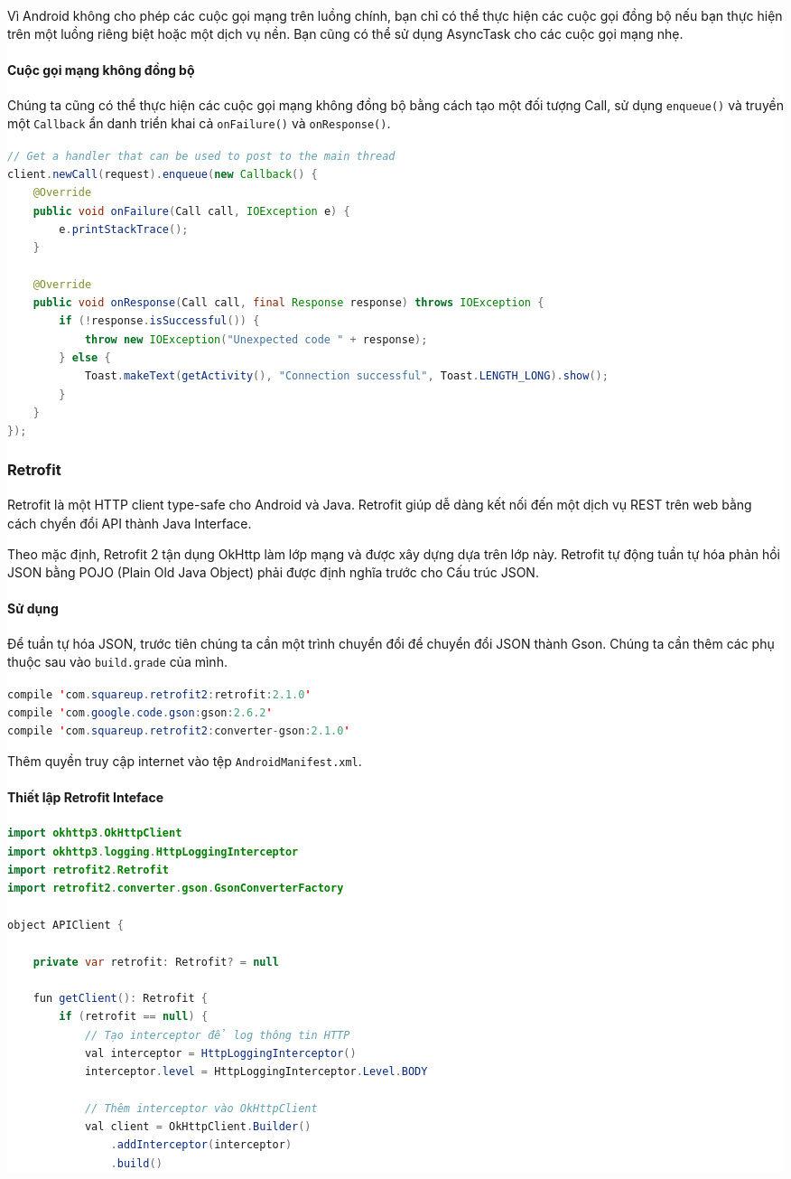 Vì Android không cho phép các cuộc gọi mạng trên luồng chính, bạn chỉ có thể thực hiện các cuộc gọi đồng bộ nếu bạn thực hiện trên một luồng riêng biệt hoặc một dịch vụ nền. Bạn cũng có thể sử dụng AsyncTask cho các cuộc gọi mạng nhẹ.
#### Cuộc gọi mạng không đồng bộ
Chúng ta cũng có thể thực hiện các cuộc gọi mạng không đồng bộ bằng cách tạo một đối tượng Call, sử dụng `enqueue()` và truyền một `Callback` ẩn danh triển khai cả `onFailure()` và `onResponse()`.
```java
// Get a handler that can be used to post to the main thread
client.newCall(request).enqueue(new Callback() {
    @Override
    public void onFailure(Call call, IOException e) {
        e.printStackTrace();
    }

    @Override
    public void onResponse(Call call, final Response response) throws IOException {
        if (!response.isSuccessful()) {
            throw new IOException("Unexpected code " + response);
        } else {
            Toast.makeText(getActivity(), "Connection successful", Toast.LENGTH_LONG).show();
        }
    }
});
```
### Retrofit
Retrofit là một HTTP client type-safe cho Android và Java. Retrofit giúp dễ dàng kết nối đến một dịch vụ REST trên web bằng cách chyển đổi API thành Java Interface.

Theo mặc định, Retrofit 2 tận dụng OkHttp làm lớp mạng và được xây dựng dựa trên lớp này. Retrofit tự động tuần tự hóa phản hồi JSON bằng POJO (Plain Old Java Object) phải được định nghĩa trước cho Cấu trúc JSON.

#### Sử dụng
Để tuần tự hóa JSON, trước tiên chúng ta cần một trình chuyển đổi để chuyển đổi JSON thành Gson. Chúng ta cần thêm các phụ thuộc sau vào `build.grade` của mình.
```java
compile 'com.squareup.retrofit2:retrofit:2.1.0'
compile 'com.google.code.gson:gson:2.6.2'
compile 'com.squareup.retrofit2:converter-gson:2.1.0'
```
Thêm quyền truy cập internet vào tệp `AndroidManifest.xml`.

#### Thiết lập Retrofit Inteface
```java
import okhttp3.OkHttpClient
import okhttp3.logging.HttpLoggingInterceptor
import retrofit2.Retrofit
import retrofit2.converter.gson.GsonConverterFactory

object APIClient {

    private var retrofit: Retrofit? = null

    fun getClient(): Retrofit {
        if (retrofit == null) {
            // Tạo interceptor để log thông tin HTTP
            val interceptor = HttpLoggingInterceptor()
            interceptor.level = HttpLoggingInterceptor.Level.BODY

            // Thêm interceptor vào OkHttpClient
            val client = OkHttpClient.Builder()
                .addInterceptor(interceptor)
                .build()

```
